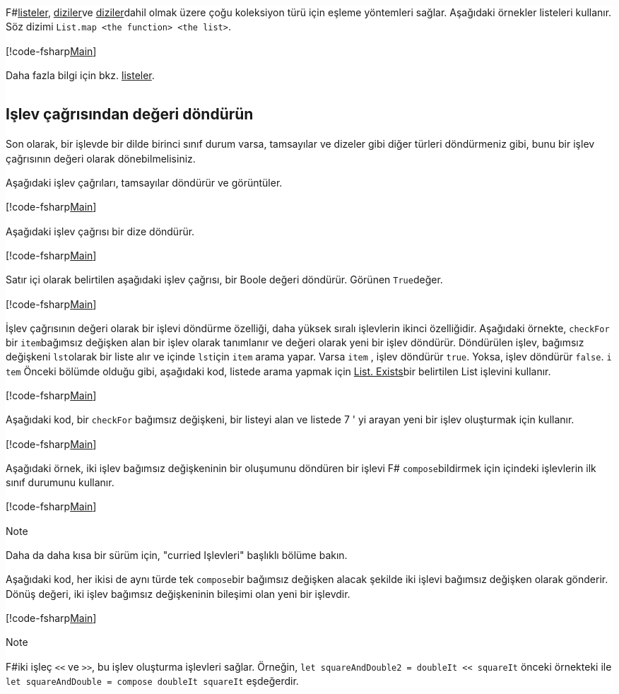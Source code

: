 F#[listeler](../language-reference/lists.md), [diziler](../language-reference/arrays.md)ve [diziler](../language-reference/sequences.md)dahil olmak üzere çoğu koleksiyon türü için eşleme yöntemleri sağlar. Aşağıdaki örnekler listeleri kullanır. Söz dizimi `List.map <the function> <the list>`.

[!code-fsharp[Main](~/samples/snippets/fsharp/contour/snippet28.fs)]

Daha fazla bilgi için bkz. [listeler](../language-reference/lists.md).

## <a name="return-the-value-from-a-function-call"></a>Işlev çağrısından değeri döndürün

Son olarak, bir işlevde bir dilde birinci sınıf durum varsa, tamsayılar ve dizeler gibi diğer türleri döndürmeniz gibi, bunu bir işlev çağrısının değeri olarak dönebilmelisiniz.

Aşağıdaki işlev çağrıları, tamsayılar döndürür ve görüntüler.

[!code-fsharp[Main](~/samples/snippets/fsharp/contour/snippet29.fs)]

Aşağıdaki işlev çağrısı bir dize döndürür.

[!code-fsharp[Main](~/samples/snippets/fsharp/contour/snippet30.fs)]

Satır içi olarak belirtilen aşağıdaki işlev çağrısı, bir Boole değeri döndürür. Görünen `True`değer.

[!code-fsharp[Main](~/samples/snippets/fsharp/contour/snippet31.fs)]

İşlev çağrısının değeri olarak bir işlevi döndürme özelliği, daha yüksek sıralı işlevlerin ikinci özelliğidir. Aşağıdaki örnekte, `checkFor` bir `item`bağımsız değişken alan bir işlev olarak tanımlanır ve değeri olarak yeni bir işlev döndürür. Döndürülen işlev, bağımsız değişkeni `lst`olarak bir liste alır ve içinde `lst`için `item` arama yapar. Varsa `item` , işlev döndürür `true`. Yoksa, işlev döndürür `false`. `item` Önceki bölümde olduğu gibi, aşağıdaki kod, listede arama yapmak için [List. Exists](https://msdn.microsoft.com/library/15a3ebd5-98f0-44c0-8220-7dedec3e68a8)bir belirtilen List işlevini kullanır.

[!code-fsharp[Main](~/samples/snippets/fsharp/contour/snippet32.fs)]

Aşağıdaki kod, bir `checkFor` bağımsız değişkeni, bir listeyi alan ve listede 7 ' yi arayan yeni bir işlev oluşturmak için kullanır.

[!code-fsharp[Main](~/samples/snippets/fsharp/contour/snippet33.fs)]

Aşağıdaki örnek, iki işlev bağımsız değişkeninin bir oluşumunu döndüren bir işlevi F# `compose`bildirmek için içindeki işlevlerin ilk sınıf durumunu kullanır.

[!code-fsharp[Main](~/samples/snippets/fsharp/contour/snippet34.fs)]

> [!NOTE]
> Daha da daha kısa bir sürüm için, "curried Işlevleri" başlıklı bölüme bakın.

Aşağıdaki kod, her ikisi de aynı türde tek `compose`bir bağımsız değişken alacak şekilde iki işlevi bağımsız değişken olarak gönderir. Dönüş değeri, iki işlev bağımsız değişkeninin bileşimi olan yeni bir işlevdir.

[!code-fsharp[Main](~/samples/snippets/fsharp/contour/snippet35.fs)]

> [!NOTE]
> F#iki işleç `<<` ve `>>`, bu işlev oluşturma işlevleri sağlar. Örneğin, `let squareAndDouble2 = doubleIt << squareIt` önceki örnekteki ile `let squareAndDouble = compose doubleIt squareIt` eşdeğerdir.
